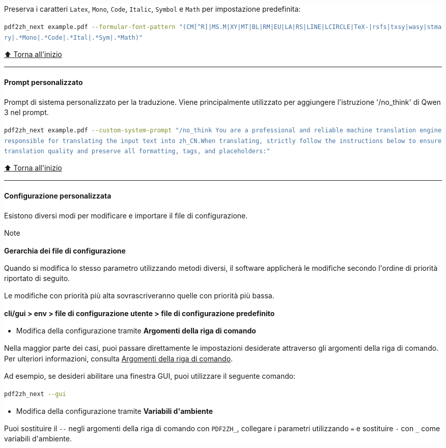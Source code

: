 Preserva i caratteri `Latex`, `Mono`, `Code`, `Italic`, `Symbol` e `Math` per impostazione predefinita:

```bash
pdf2zh_next example.pdf --formular-font-pattern "(CM[^R]|MS.M|XY|MT|BL|RM|EU|LA|RS|LINE|LCIRCLE|TeX-|rsfs|txsy|wasy|stmary|.*Mono|.*Code|.*Ital|.*Sym|.*Math)"
```

[⬆️ Torna all'inizio](#toc)

---

#### Prompt personalizzato



Prompt di sistema personalizzato per la traduzione. Viene principalmente utilizzato per aggiungere l'istruzione '/no_think' di Qwen 3 nel prompt.

```bash
pdf2zh_next example.pdf --custom-system-prompt "/no_think You are a professional and reliable machine translation engine responsible for translating the input text into zh_CN.When translating, strictly follow the instructions below to ensure translation quality and preserve all formatting, tags, and placeholders:"
```

[⬆️ Torna all'inizio](#toc)

---

#### Configurazione personalizzata

Esistono diversi modi per modificare e importare il file di configurazione.

> [!NOTE]
> **Gerarchia dei file di configurazione**
>
> Quando si modifica lo stesso parametro utilizzando metodi diversi, il software applicherà le modifiche secondo l'ordine di priorità riportato di seguito.
>
> Le modifiche con priorità più alta sovrascriveranno quelle con priorità più bassa.
>
> **cli/gui > env > file di configurazione utente > file di configurazione predefinito**

- Modifica della configurazione tramite **Argomenti della riga di comando**

Nella maggior parte dei casi, puoi passare direttamente le impostazioni desiderate attraverso gli argomenti della riga di comando. Per ulteriori informazioni, consulta [Argomenti della riga di comando](#cmd).

Ad esempio, se desideri abilitare una finestra GUI, puoi utilizzare il seguente comando:

```bash
pdf2zh_next --gui
```

- Modifica della configurazione tramite **Variabili d'ambiente**

Puoi sostituire il `--` negli argomenti della riga di comando con `PDF2ZH_`, collegare i parametri utilizzando `=` e sostituire `-` con `_` come variabili d'ambiente.
